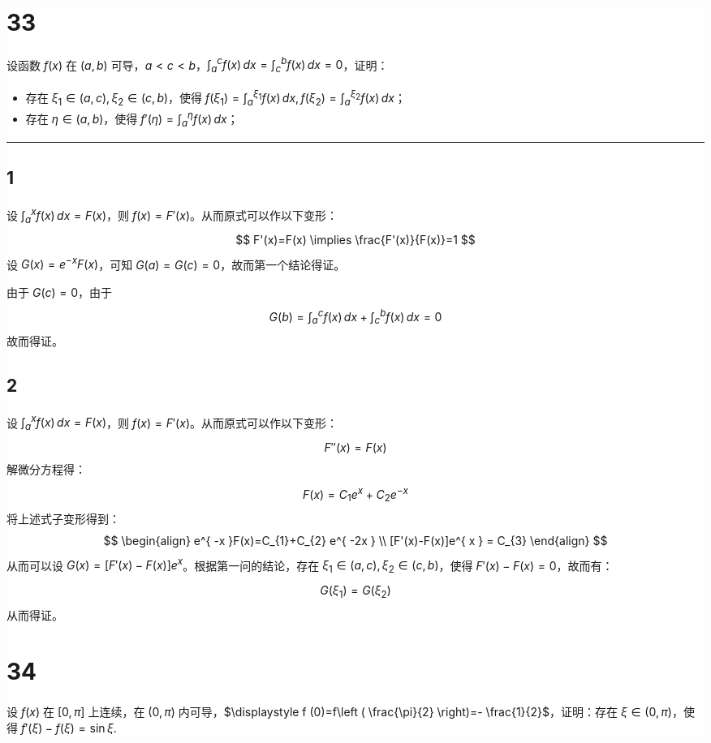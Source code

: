 # 33
设函数 $\displaystyle f (x)$ 在 $\displaystyle (a, b)$ 可导，$\displaystyle a<c<b$，$\displaystyle \int _{a}^{c}f (x) \, dx=\int _{c}^{b}f (x) \, dx=0$，证明：
 - 存在 $\displaystyle \xi_{1} \in (a, c),\xi_{2}\in (c, b)$，使得 $\displaystyle f (\xi_{1})=\int _{a}^{\xi_{1}}f (x) \, dx, f (\xi_{2})=\int _{a}^{\xi_{2}}f (x) \, dx$；
 - 存在 $\displaystyle \eta\in (a, b)$，使得 $\displaystyle f' (\eta)=\int _{a}^{\eta}f (x) \, dx$；


***
## 1
设 $\displaystyle \int _{a}^{x} f (x) \, dx=F (x)$，则 $\displaystyle f (x)=F' (x)$。从而原式可以作以下变形：
$$
F'(x)=F(x) \implies \frac{F'(x)}{F(x)}=1
$$
设 $\displaystyle G (x)=e^{-x}F (x)$，可知 $\displaystyle G (a)=G (c)=0$，故而第一个结论得证。

由于 $\displaystyle G (c)=0$，由于
$$
G(b)=\int _{a}^{c}f(x) \, dx + \int _{c}^{b}f(x) \, dx =0
$$
故而得证。

## 2
设 $\displaystyle \int _{a}^{x} f (x) \, dx=F (x)$，则 $\displaystyle f (x)=F' (x)$。从而原式可以作以下变形：
$$
F''(x)=F(x)
$$
解微分方程得：
$$
F(x)=C_{1}e^{ x }+C_{2}e^{ -x }
$$
将上述式子变形得到：
$$
\begin{align}
e^{ -x }F(x)=C_{1}+C_{2} e^{ -2x } \\
[F'(x)-F(x)]e^{ x } = C_{3}
\end{align}
$$
从而可以设 $\displaystyle G (x)=[F' (x)-F (x)]e^{ x }$。根据第一问的结论，存在 $\displaystyle \xi_{1}\in (a, c),\xi_{2}\in (c, b)$，使得 $\displaystyle F' (x)-F (x)=0$，故而有：
$$
G(\xi_{1})=G(\xi_{2})
$$
从而得证。


# 34
设 $\displaystyle f (x)$ 在 $\displaystyle [0,\pi]$ 上连续，在 $\displaystyle (0,\pi)$ 内可导，$\displaystyle f (0)=f\left ( \frac{\pi}{2} \right)=- \frac{1}{2}$，证明：存在 $\displaystyle \xi \in (0, \pi)$，使得 $\displaystyle f' (\xi)-f (\xi)=\sin \xi$.
